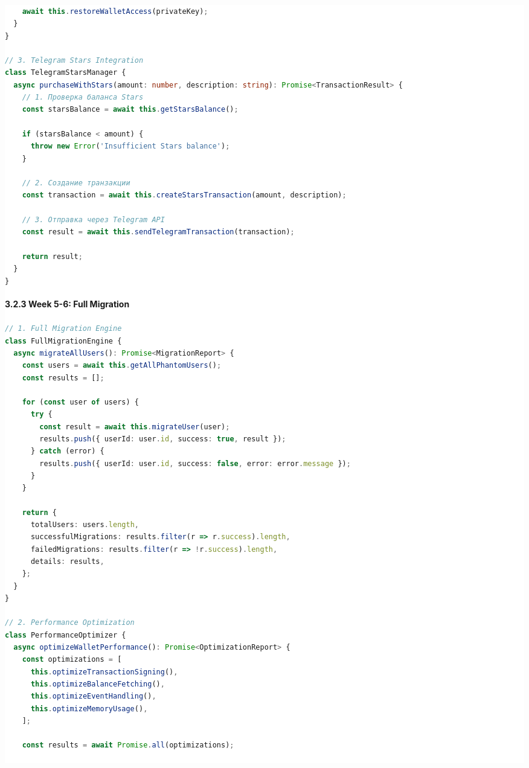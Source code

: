 ```typescript
    await this.restoreWalletAccess(privateKey);
  }
}

// 3. Telegram Stars Integration
class TelegramStarsManager {
  async purchaseWithStars(amount: number, description: string): Promise<TransactionResult> {
    // 1. Проверка баланса Stars
    const starsBalance = await this.getStarsBalance();
    
    if (starsBalance < amount) {
      throw new Error('Insufficient Stars balance');
    }
    
    // 2. Создание транзакции
    const transaction = await this.createStarsTransaction(amount, description);
    
    // 3. Отправка через Telegram API
    const result = await this.sendTelegramTransaction(transaction);
    
    return result;
  }
}
```

#### **3.2.3 Week 5-6: Full Migration**

```typescript
// 1. Full Migration Engine
class FullMigrationEngine {
  async migrateAllUsers(): Promise<MigrationReport> {
    const users = await this.getAllPhantomUsers();
    const results = [];
    
    for (const user of users) {
      try {
        const result = await this.migrateUser(user);
        results.push({ userId: user.id, success: true, result });
      } catch (error) {
        results.push({ userId: user.id, success: false, error: error.message });
      }
    }
    
    return {
      totalUsers: users.length,
      successfulMigrations: results.filter(r => r.success).length,
      failedMigrations: results.filter(r => !r.success).length,
      details: results,
    };
  }
}

// 2. Performance Optimization
class PerformanceOptimizer {
  async optimizeWalletPerformance(): Promise<OptimizationReport> {
    const optimizations = [
      this.optimizeTransactionSigning(),
      this.optimizeBalanceFetching(),
      this.optimizeEventHandling(),
      this.optimizeMemoryUsage(),
    ];
    
    const results = await Promise.all(optimizations);
    
```
